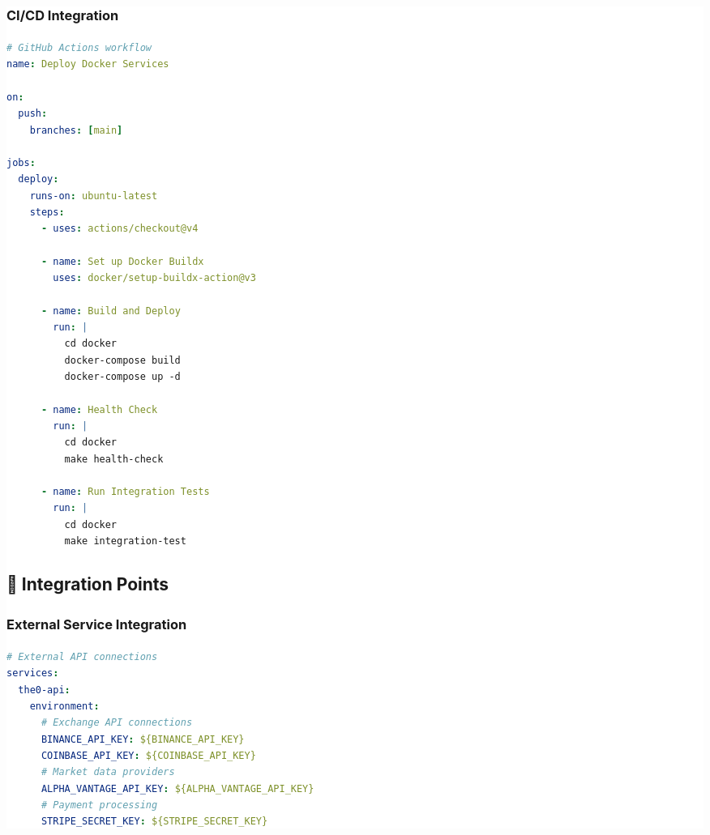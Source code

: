 ### CI/CD Integration

```yaml
# GitHub Actions workflow
name: Deploy Docker Services

on:
  push:
    branches: [main]

jobs:
  deploy:
    runs-on: ubuntu-latest
    steps:
      - uses: actions/checkout@v4

      - name: Set up Docker Buildx
        uses: docker/setup-buildx-action@v3

      - name: Build and Deploy
        run: |
          cd docker
          docker-compose build
          docker-compose up -d

      - name: Health Check
        run: |
          cd docker
          make health-check

      - name: Run Integration Tests
        run: |
          cd docker
          make integration-test
```

## 🔄 Integration Points

### External Service Integration

```yaml
# External API connections
services:
  the0-api:
    environment:
      # Exchange API connections
      BINANCE_API_KEY: ${BINANCE_API_KEY}
      COINBASE_API_KEY: ${COINBASE_API_KEY}
      # Market data providers
      ALPHA_VANTAGE_API_KEY: ${ALPHA_VANTAGE_API_KEY}
      # Payment processing
      STRIPE_SECRET_KEY: ${STRIPE_SECRET_KEY}
```
